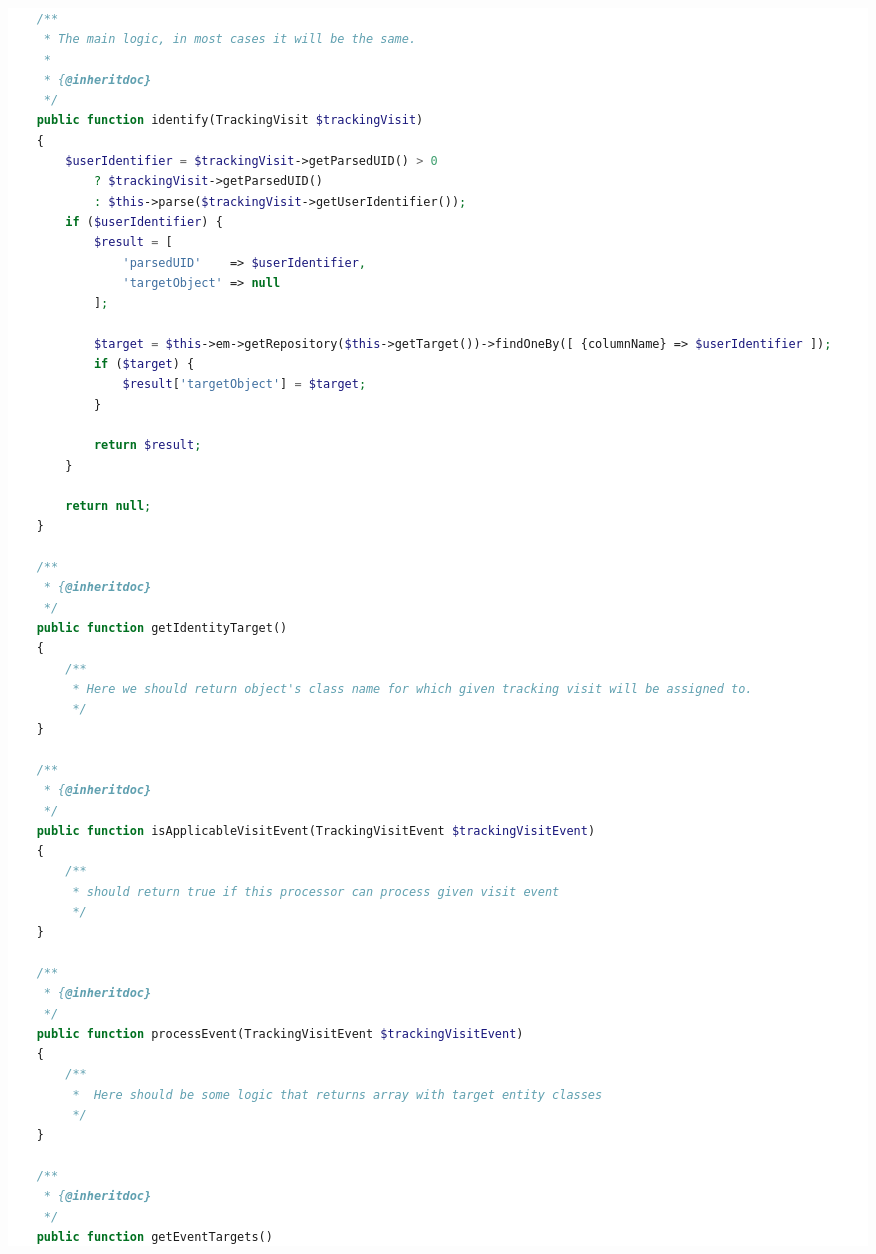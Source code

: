 ``` php
    /**
     * The main logic, in most cases it will be the same.
     *
     * {@inheritdoc}
     */
    public function identify(TrackingVisit $trackingVisit)
    {
        $userIdentifier = $trackingVisit->getParsedUID() > 0
            ? $trackingVisit->getParsedUID()
            : $this->parse($trackingVisit->getUserIdentifier());
        if ($userIdentifier) {
            $result = [
                'parsedUID'    => $userIdentifier,
                'targetObject' => null
            ];

            $target = $this->em->getRepository($this->getTarget())->findOneBy([ {columnName} => $userIdentifier ]);
            if ($target) {
                $result['targetObject'] = $target;
            }

            return $result;
        }

        return null;
    }

    /**
     * {@inheritdoc}
     */
    public function getIdentityTarget()
    {
        /**
         * Here we should return object's class name for which given tracking visit will be assigned to.
         */
    }
    
    /**
     * {@inheritdoc}
     */
    public function isApplicableVisitEvent(TrackingVisitEvent $trackingVisitEvent)
    {
        /**
         * should return true if this processor can process given visit event
         */
    }
    
    /**
     * {@inheritdoc}
     */
    public function processEvent(TrackingVisitEvent $trackingVisitEvent)
    {
        /**
         *  Here should be some logic that returns array with target entity classes
         */
    }

    /**
     * {@inheritdoc}
     */
    public function getEventTargets()
```